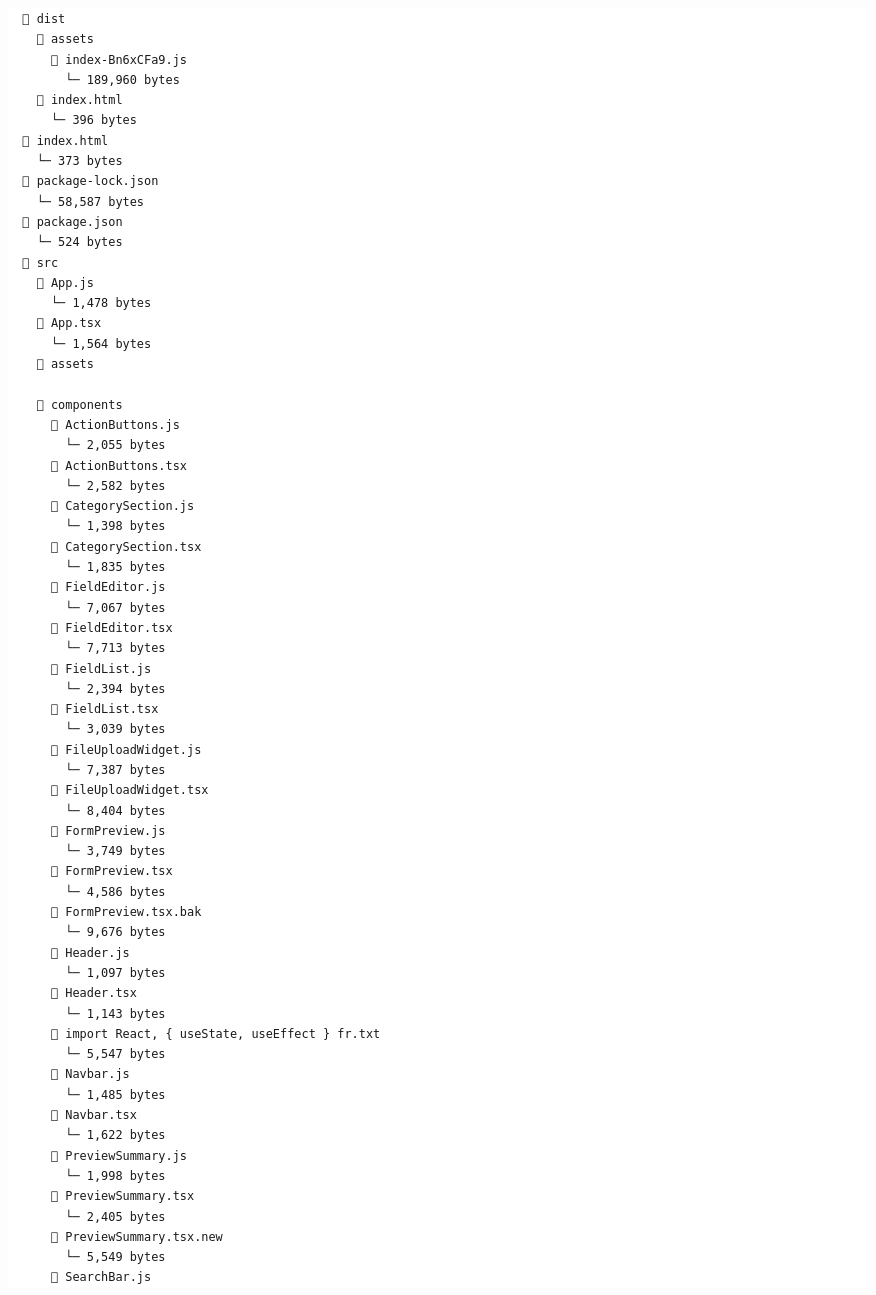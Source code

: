 ```
  📁 dist
    📁 assets
      📄 index-Bn6xCFa9.js
        └─ 189,960 bytes
    📄 index.html
      └─ 396 bytes
  📄 index.html
    └─ 373 bytes
  📄 package-lock.json
    └─ 58,587 bytes
  📄 package.json
    └─ 524 bytes
  📁 src
    📄 App.js
      └─ 1,478 bytes
    📄 App.tsx
      └─ 1,564 bytes
    📁 assets

    📁 components
      📄 ActionButtons.js
        └─ 2,055 bytes
      📄 ActionButtons.tsx
        └─ 2,582 bytes
      📄 CategorySection.js
        └─ 1,398 bytes
      📄 CategorySection.tsx
        └─ 1,835 bytes
      📄 FieldEditor.js
        └─ 7,067 bytes
      📄 FieldEditor.tsx
        └─ 7,713 bytes
      📄 FieldList.js
        └─ 2,394 bytes
      📄 FieldList.tsx
        └─ 3,039 bytes
      📄 FileUploadWidget.js
        └─ 7,387 bytes
      📄 FileUploadWidget.tsx
        └─ 8,404 bytes
      📄 FormPreview.js
        └─ 3,749 bytes
      📄 FormPreview.tsx
        └─ 4,586 bytes
      📄 FormPreview.tsx.bak
        └─ 9,676 bytes
      📄 Header.js
        └─ 1,097 bytes
      📄 Header.tsx
        └─ 1,143 bytes
      📄 import React, { useState, useEffect } fr.txt
        └─ 5,547 bytes
      📄 Navbar.js
        └─ 1,485 bytes
      📄 Navbar.tsx
        └─ 1,622 bytes
      📄 PreviewSummary.js
        └─ 1,998 bytes
      📄 PreviewSummary.tsx
        └─ 2,405 bytes
      📄 PreviewSummary.tsx.new
        └─ 5,549 bytes
      📄 SearchBar.js
```
